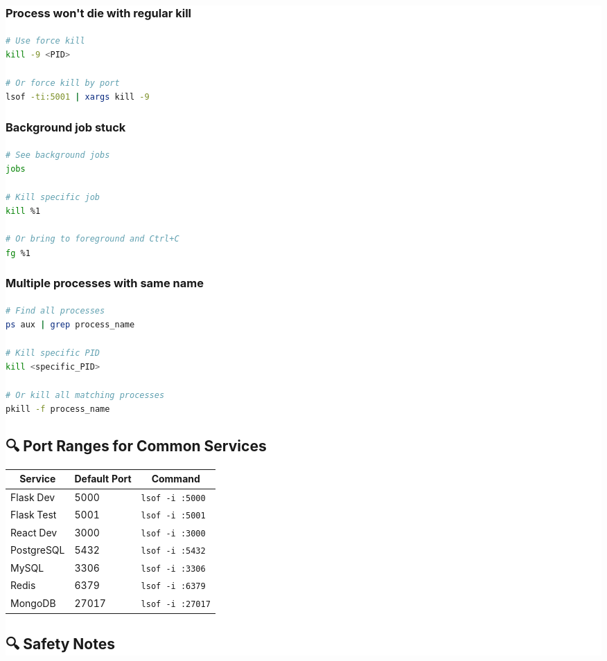 ### **Process won't die with regular kill**
```bash
# Use force kill
kill -9 <PID>

# Or force kill by port
lsof -ti:5001 | xargs kill -9
```

### **Background job stuck**
```bash
# See background jobs
jobs

# Kill specific job
kill %1

# Or bring to foreground and Ctrl+C
fg %1
```

### **Multiple processes with same name**
```bash
# Find all processes
ps aux | grep process_name

# Kill specific PID
kill <specific_PID>

# Or kill all matching processes
pkill -f process_name
```

## **🔍 Port Ranges for Common Services**

| Service | Default Port | Command |
|---------|-------------|---------|
| Flask Dev | 5000 | `lsof -i :5000` |
| Flask Test | 5001 | `lsof -i :5001` |
| React Dev | 3000 | `lsof -i :3000` |
| PostgreSQL | 5432 | `lsof -i :5432` |
| MySQL | 3306 | `lsof -i :3306` |
| Redis | 6379 | `lsof -i :6379` |
| MongoDB | 27017 | `lsof -i :27017` |

## **🔍 Safety Notes**
